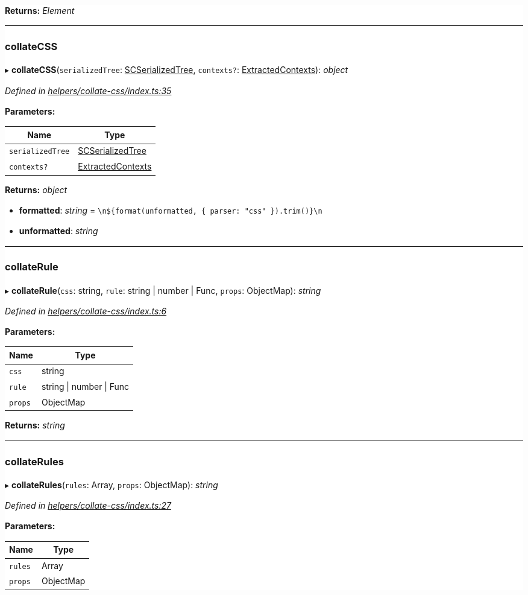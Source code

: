 **Returns:** *Element*

___

###  collateCSS

▸ **collateCSS**(`serializedTree`: [SCSerializedTree](interfaces/scserializedtree.md), `contexts?`: [ExtractedContexts](README.md#extractedcontexts)): *object*

*Defined in [helpers/collate-css/index.ts:35](https://github.com/dylanaubrey/styled-snapshot/blob/5796141/src/helpers/collate-css/index.ts#L35)*

**Parameters:**

Name | Type |
------ | ------ |
`serializedTree` | [SCSerializedTree](interfaces/scserializedtree.md) |
`contexts?` | [ExtractedContexts](README.md#extractedcontexts) |

**Returns:** *object*

* **formatted**: *string* =  `\n${format(unformatted, { parser: "css" }).trim()}\n`

* **unformatted**: *string*

___

###  collateRule

▸ **collateRule**(`css`: string, `rule`: string | number | Func, `props`: ObjectMap): *string*

*Defined in [helpers/collate-css/index.ts:6](https://github.com/dylanaubrey/styled-snapshot/blob/5796141/src/helpers/collate-css/index.ts#L6)*

**Parameters:**

Name | Type |
------ | ------ |
`css` | string |
`rule` | string &#124; number &#124; Func |
`props` | ObjectMap |

**Returns:** *string*

___

###  collateRules

▸ **collateRules**(`rules`: Array, `props`: ObjectMap): *string*

*Defined in [helpers/collate-css/index.ts:27](https://github.com/dylanaubrey/styled-snapshot/blob/5796141/src/helpers/collate-css/index.ts#L27)*

**Parameters:**

Name | Type |
------ | ------ |
`rules` | Array |
`props` | ObjectMap |
